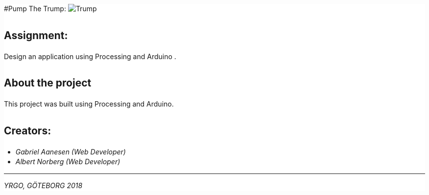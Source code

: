 
#Pump The Trump:
<img src="https://media.giphy.com/media/xTiTnHXbRoaZ1B1Mo8/giphy.gif" alt="Trump" width="100%">

## Assignment:
Design an application using Processing and Arduino .

## About the project
This project was built using Processing and Arduino.

## Creators:
- _Gabriel Aanesen (Web Developer)_
- _Albert Norberg (Web Developer)_
---
_YRGO, GÖTEBORG 2018_
